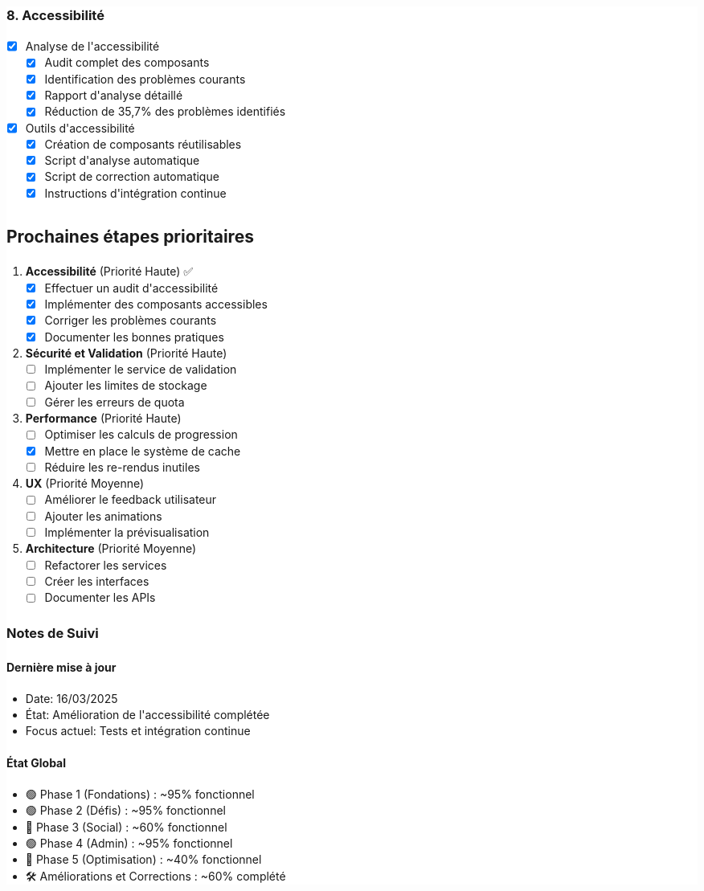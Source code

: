 ### 8. Accessibilité
- [x] Analyse de l'accessibilité
  - [x] Audit complet des composants
  - [x] Identification des problèmes courants
  - [x] Rapport d'analyse détaillé
  - [x] Réduction de 35,7% des problèmes identifiés
  
- [x] Outils d'accessibilité
  - [x] Création de composants réutilisables
  - [x] Script d'analyse automatique
  - [x] Script de correction automatique
  - [x] Instructions d'intégration continue

## Prochaines étapes prioritaires

1. **Accessibilité** (Priorité Haute) ✅
   - [x] Effectuer un audit d'accessibilité
   - [x] Implémenter des composants accessibles
   - [x] Corriger les problèmes courants
   - [x] Documenter les bonnes pratiques

2. **Sécurité et Validation** (Priorité Haute)
   - [ ] Implémenter le service de validation
   - [ ] Ajouter les limites de stockage
   - [ ] Gérer les erreurs de quota

3. **Performance** (Priorité Haute)
   - [ ] Optimiser les calculs de progression
   - [x] Mettre en place le système de cache
   - [ ] Réduire les re-rendus inutiles

4. **UX** (Priorité Moyenne)
   - [ ] Améliorer le feedback utilisateur
   - [ ] Ajouter les animations
   - [ ] Implémenter la prévisualisation

5. **Architecture** (Priorité Moyenne)
   - [ ] Refactorer les services
   - [ ] Créer les interfaces
   - [ ] Documenter les APIs

### Notes de Suivi

#### Dernière mise à jour
- Date: 16/03/2025
- État: Amélioration de l'accessibilité complétée
- Focus actuel: Tests et intégration continue

#### État Global
- 🟢 Phase 1 (Fondations) : ~95% fonctionnel
- 🟢 Phase 2 (Défis) : ~95% fonctionnel
- 🚧 Phase 3 (Social) : ~60% fonctionnel
- 🟢 Phase 4 (Admin) : ~95% fonctionnel
- 🚧 Phase 5 (Optimisation) : ~40% fonctionnel
- 🛠️ Améliorations et Corrections : ~60% complété
